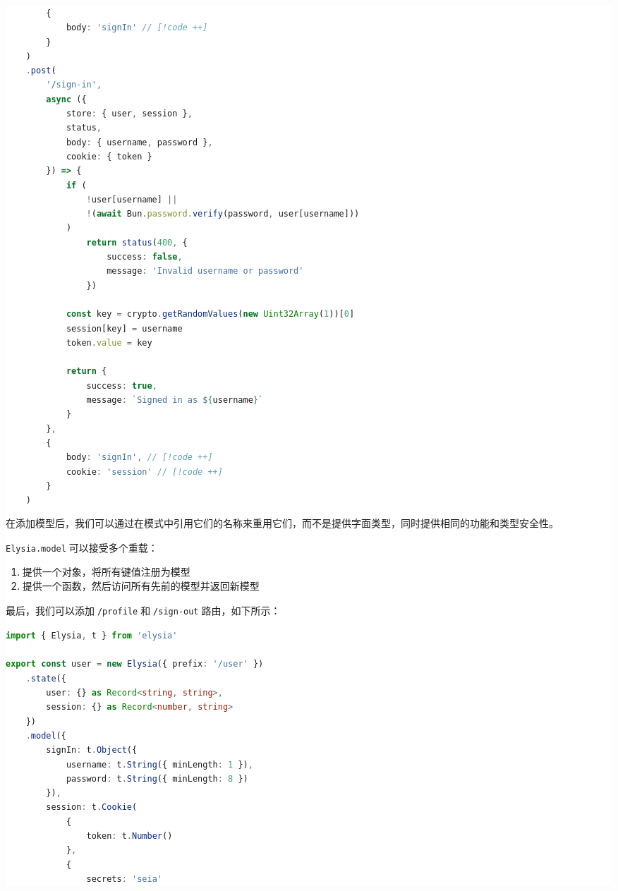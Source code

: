 ```typescript [user.ts]
        {
            body: 'signIn' // [!code ++]
        }
    )
    .post(
        '/sign-in',
        async ({
            store: { user, session },
            status,
            body: { username, password },
            cookie: { token }
        }) => {
            if (
                !user[username] ||
                !(await Bun.password.verify(password, user[username]))
            )
                return status(400, {
                    success: false,
                    message: 'Invalid username or password'
                })

            const key = crypto.getRandomValues(new Uint32Array(1))[0]
            session[key] = username
            token.value = key

            return {
                success: true,
                message: `Signed in as ${username}`
            }
        },
        {
            body: 'signIn', // [!code ++]
            cookie: 'session' // [!code ++]
        }
    )
```

在添加模型后，我们可以通过在模式中引用它们的名称来重用它们，而不是提供字面类型，同时提供相同的功能和类型安全性。

`Elysia.model` 可以接受多个重载：

1. 提供一个对象，将所有键值注册为模型
2. 提供一个函数，然后访问所有先前的模型并返回新模型

最后，我们可以添加 `/profile` 和 `/sign-out` 路由，如下所示：

```typescript twoslash [user.ts]
import { Elysia, t } from 'elysia'

export const user = new Elysia({ prefix: '/user' })
    .state({
        user: {} as Record<string, string>,
        session: {} as Record<number, string>
    })
    .model({
        signIn: t.Object({
            username: t.String({ minLength: 1 }),
            password: t.String({ minLength: 8 })
        }),
        session: t.Cookie(
            {
                token: t.Number()
            },
            {
                secrets: 'seia'
```